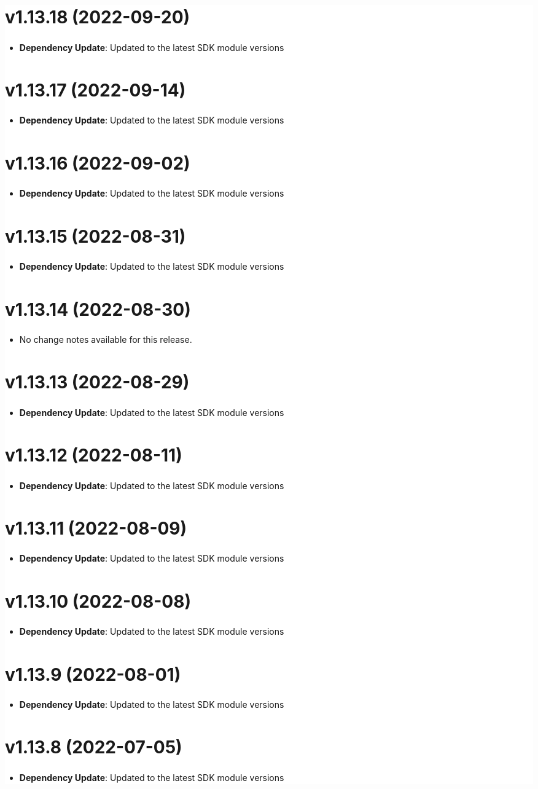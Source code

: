 # v1.13.18 (2022-09-20)

* **Dependency Update**: Updated to the latest SDK module versions

# v1.13.17 (2022-09-14)

* **Dependency Update**: Updated to the latest SDK module versions

# v1.13.16 (2022-09-02)

* **Dependency Update**: Updated to the latest SDK module versions

# v1.13.15 (2022-08-31)

* **Dependency Update**: Updated to the latest SDK module versions

# v1.13.14 (2022-08-30)

* No change notes available for this release.

# v1.13.13 (2022-08-29)

* **Dependency Update**: Updated to the latest SDK module versions

# v1.13.12 (2022-08-11)

* **Dependency Update**: Updated to the latest SDK module versions

# v1.13.11 (2022-08-09)

* **Dependency Update**: Updated to the latest SDK module versions

# v1.13.10 (2022-08-08)

* **Dependency Update**: Updated to the latest SDK module versions

# v1.13.9 (2022-08-01)

* **Dependency Update**: Updated to the latest SDK module versions

# v1.13.8 (2022-07-05)

* **Dependency Update**: Updated to the latest SDK module versions
